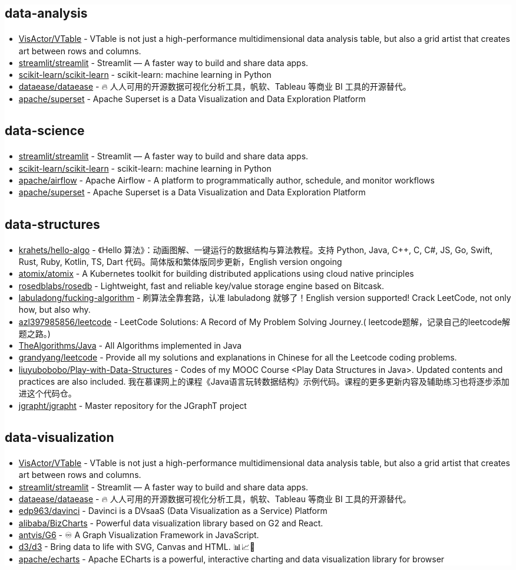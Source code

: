## data-analysis 

- [VisActor/VTable](https://github.com/VisActor/VTable) - VTable is not just a high-performance multidimensional data analysis table, but also a grid artist that creates art between rows and columns.
- [streamlit/streamlit](https://github.com/streamlit/streamlit) - Streamlit — A faster way to build and share data apps.
- [scikit-learn/scikit-learn](https://github.com/scikit-learn/scikit-learn) - scikit-learn: machine learning in Python
- [dataease/dataease](https://github.com/dataease/dataease) - 🔥 人人可用的开源数据可视化分析工具，帆软、Tableau 等商业 BI 工具的开源替代。
- [apache/superset](https://github.com/apache/superset) - Apache Superset is a Data Visualization and Data Exploration Platform

## data-science 

- [streamlit/streamlit](https://github.com/streamlit/streamlit) - Streamlit — A faster way to build and share data apps.
- [scikit-learn/scikit-learn](https://github.com/scikit-learn/scikit-learn) - scikit-learn: machine learning in Python
- [apache/airflow](https://github.com/apache/airflow) - Apache Airflow - A platform to programmatically author, schedule, and monitor workflows
- [apache/superset](https://github.com/apache/superset) - Apache Superset is a Data Visualization and Data Exploration Platform

## data-structures 

- [krahets/hello-algo](https://github.com/krahets/hello-algo) - 《Hello 算法》：动画图解、一键运行的数据结构与算法教程。支持 Python, Java, C++, C, C#, JS, Go, Swift, Rust, Ruby, Kotlin, TS, Dart 代码。简体版和繁体版同步更新，English version ongoing
- [atomix/atomix](https://github.com/atomix/atomix) - A Kubernetes toolkit for building distributed applications using cloud native principles
- [rosedblabs/rosedb](https://github.com/rosedblabs/rosedb) - Lightweight, fast and reliable key/value storage engine based on Bitcask.
- [labuladong/fucking-algorithm](https://github.com/labuladong/fucking-algorithm) - 刷算法全靠套路，认准 labuladong 就够了！English version supported! Crack LeetCode, not only how, but also why.
- [azl397985856/leetcode](https://github.com/azl397985856/leetcode) - LeetCode Solutions: A Record of My Problem Solving Journey.( leetcode题解，记录自己的leetcode解题之路。)
- [TheAlgorithms/Java](https://github.com/TheAlgorithms/Java) - All Algorithms implemented in Java
- [grandyang/leetcode](https://github.com/grandyang/leetcode) - Provide all my solutions and explanations in Chinese for all the Leetcode coding problems.
- [liuyubobobo/Play-with-Data-Structures](https://github.com/liuyubobobo/Play-with-Data-Structures) - Codes of my MOOC Course &lt;Play Data Structures in Java&gt;. Updated contents and practices are also included. 我在慕课网上的课程《Java语言玩转数据结构》示例代码。课程的更多更新内容及辅助练习也将逐步添加进这个代码仓。
- [jgrapht/jgrapht](https://github.com/jgrapht/jgrapht) - Master repository for the JGraphT project

## data-visualization 

- [VisActor/VTable](https://github.com/VisActor/VTable) - VTable is not just a high-performance multidimensional data analysis table, but also a grid artist that creates art between rows and columns.
- [streamlit/streamlit](https://github.com/streamlit/streamlit) - Streamlit — A faster way to build and share data apps.
- [dataease/dataease](https://github.com/dataease/dataease) - 🔥 人人可用的开源数据可视化分析工具，帆软、Tableau 等商业 BI 工具的开源替代。
- [edp963/davinci](https://github.com/edp963/davinci) - Davinci is a DVsaaS (Data Visualization as a Service) Platform
- [alibaba/BizCharts](https://github.com/alibaba/BizCharts) - Powerful data visualization library based on G2 and React.
- [antvis/G6](https://github.com/antvis/G6) - ♾ A Graph Visualization Framework in JavaScript.
- [d3/d3](https://github.com/d3/d3) - Bring data to life with SVG, Canvas and HTML. :bar_chart::chart_with_upwards_trend::tada:
- [apache/echarts](https://github.com/apache/echarts) - Apache ECharts is a powerful, interactive charting and data visualization library for browser